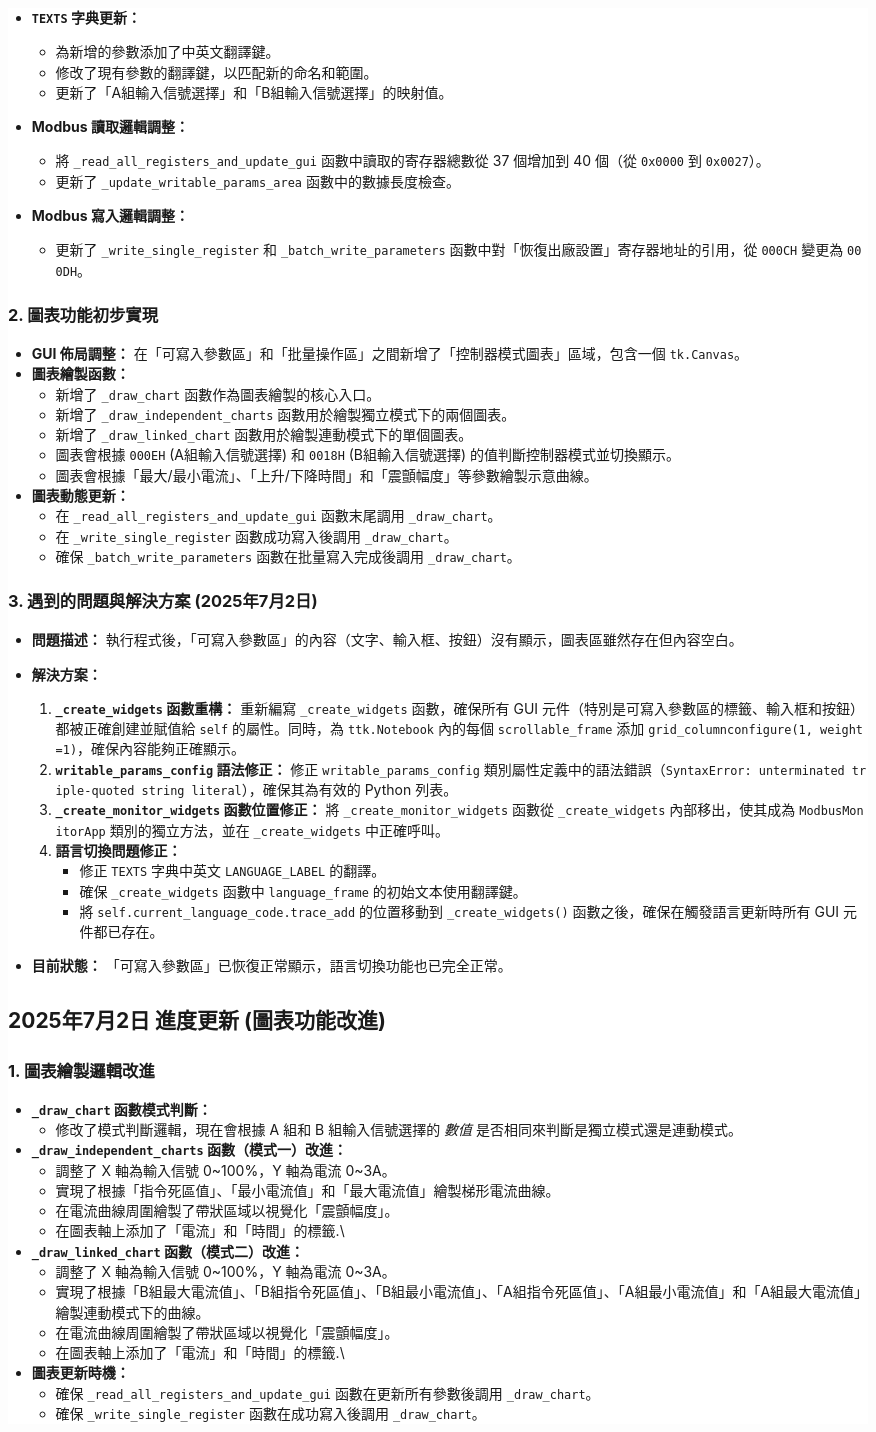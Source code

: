 *   **`TEXTS` 字典更新：**
    *   為新增的參數添加了中英文翻譯鍵。
    *   修改了現有參數的翻譯鍵，以匹配新的命名和範圍。
    *   更新了「A組輸入信號選擇」和「B組輸入信號選擇」的映射值。

*   **Modbus 讀取邏輯調整：**
    *   將 `_read_all_registers_and_update_gui` 函數中讀取的寄存器總數從 37 個增加到 40 個（從 `0x0000` 到 `0x0027`）。
    *   更新了 `_update_writable_params_area` 函數中的數據長度檢查。

*   **Modbus 寫入邏輯調整：**
    *   更新了 `_write_single_register` 和 `_batch_write_parameters` 函數中對「恢復出廠設置」寄存器地址的引用，從 `000CH` 變更為 `000DH`。

### 2. 圖表功能初步實現

*   **GUI 佈局調整：** 在「可寫入參數區」和「批量操作區」之間新增了「控制器模式圖表」區域，包含一個 `tk.Canvas`。
*   **圖表繪製函數：**
    *   新增了 `_draw_chart` 函數作為圖表繪製的核心入口。
    *   新增了 `_draw_independent_charts` 函數用於繪製獨立模式下的兩個圖表。
    *   新增了 `_draw_linked_chart` 函數用於繪製連動模式下的單個圖表。
    *   圖表會根據 `000EH` (A組輸入信號選擇) 和 `0018H` (B組輸入信號選擇) 的值判斷控制器模式並切換顯示。
    *   圖表會根據「最大/最小電流」、「上升/下降時間」和「震顫幅度」等參數繪製示意曲線。
*   **圖表動態更新：**
    *   在 `_read_all_registers_and_update_gui` 函數末尾調用 `_draw_chart`。
    *   在 `_write_single_register` 函數成功寫入後調用 `_draw_chart`。
    *   確保 `_batch_write_parameters` 函數在批量寫入完成後調用 `_draw_chart`。

### 3. 遇到的問題與解決方案 (2025年7月2日)

*   **問題描述：** 執行程式後，「可寫入參數區」的內容（文字、輸入框、按鈕）沒有顯示，圖表區雖然存在但內容空白。
*   **解決方案：**
    1.  **`_create_widgets` 函數重構：** 重新編寫 `_create_widgets` 函數，確保所有 GUI 元件（特別是可寫入參數區的標籤、輸入框和按鈕）都被正確創建並賦值給 `self` 的屬性。同時，為 `ttk.Notebook` 內的每個 `scrollable_frame` 添加 `grid_columnconfigure(1, weight=1)`，確保內容能夠正確顯示。
    2.  **`writable_params_config` 語法修正：** 修正 `writable_params_config` 類別屬性定義中的語法錯誤（`SyntaxError: unterminated triple-quoted string literal`），確保其為有效的 Python 列表。
    3.  **`_create_monitor_widgets` 函數位置修正：** 將 `_create_monitor_widgets` 函數從 `_create_widgets` 內部移出，使其成為 `ModbusMonitorApp` 類別的獨立方法，並在 `_create_widgets` 中正確呼叫。
    4.  **語言切換問題修正：**
        *   修正 `TEXTS` 字典中英文 `LANGUAGE_LABEL` 的翻譯。
        *   確保 `_create_widgets` 函數中 `language_frame` 的初始文本使用翻譯鍵。
        *   將 `self.current_language_code.trace_add` 的位置移動到 `_create_widgets()` 函數之後，確保在觸發語言更新時所有 GUI 元件都已存在。

*   **目前狀態：** 「可寫入參數區」已恢復正常顯示，語言切換功能也已完全正常。

## 2025年7月2日 進度更新 (圖表功能改進)

### 1. 圖表繪製邏輯改進

*   **`_draw_chart` 函數模式判斷：**
    *   修改了模式判斷邏輯，現在會根據 A 組和 B 組輸入信號選擇的 *數值* 是否相同來判斷是獨立模式還是連動模式。
*   **`_draw_independent_charts` 函數（模式一）改進：**
    *   調整了 X 軸為輸入信號 0~100%，Y 軸為電流 0~3A。
    *   實現了根據「指令死區值」、「最小電流值」和「最大電流值」繪製梯形電流曲線。
    *   在電流曲線周圍繪製了帶狀區域以視覺化「震顫幅度」。
    *   在圖表軸上添加了「電流」和「時間」的標籤.\
*   **`_draw_linked_chart` 函數（模式二）改進：**
    *   調整了 X 軸為輸入信號 0~100%，Y 軸為電流 0~3A。
    *   實現了根據「B組最大電流值」、「B組指令死區值」、「B組最小電流值」、「A組指令死區值」、「A組最小電流值」和「A組最大電流值」繪製連動模式下的曲線。
    *   在電流曲線周圍繪製了帶狀區域以視覺化「震顫幅度」。
    *   在圖表軸上添加了「電流」和「時間」的標籤.\
*   **圖表更新時機：**
    *   確保 `_read_all_registers_and_update_gui` 函數在更新所有參數後調用 `_draw_chart`。
    *   確保 `_write_single_register` 函數在成功寫入後調用 `_draw_chart`。
